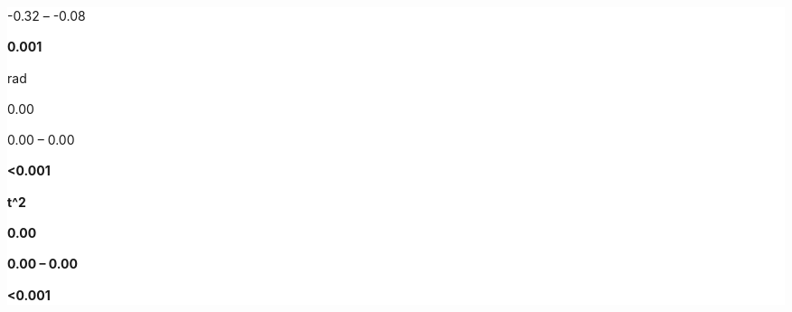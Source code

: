 <td style=" padding:0.2cm; text-align:left; vertical-align:top; text-align:center;  ">

\-0.32 – -0.08

</td>

<td style=" padding:0.2cm; text-align:left; vertical-align:top; text-align:center;  ">

<strong>0.001</strong>

</td>

</tr>

<tr>

<td style=" padding:0.2cm; text-align:left; vertical-align:top; text-align:left; ">

rad

</td>

<td style=" padding:0.2cm; text-align:left; vertical-align:top; text-align:center;  ">

0.00

</td>

<td style=" padding:0.2cm; text-align:left; vertical-align:top; text-align:center;  ">

0.00 – 0.00

</td>

<td style=" padding:0.2cm; text-align:left; vertical-align:top; text-align:center;  ">

<strong>\<0.001

</td>

</tr>

<tr>

<td style=" padding:0.2cm; text-align:left; vertical-align:top; text-align:left; ">

t^2

</td>

<td style=" padding:0.2cm; text-align:left; vertical-align:top; text-align:center;  ">

0.00

</td>

<td style=" padding:0.2cm; text-align:left; vertical-align:top; text-align:center;  ">

0.00 – 0.00

</td>

<td style=" padding:0.2cm; text-align:left; vertical-align:top; text-align:center;  ">

<strong>\<0.001
